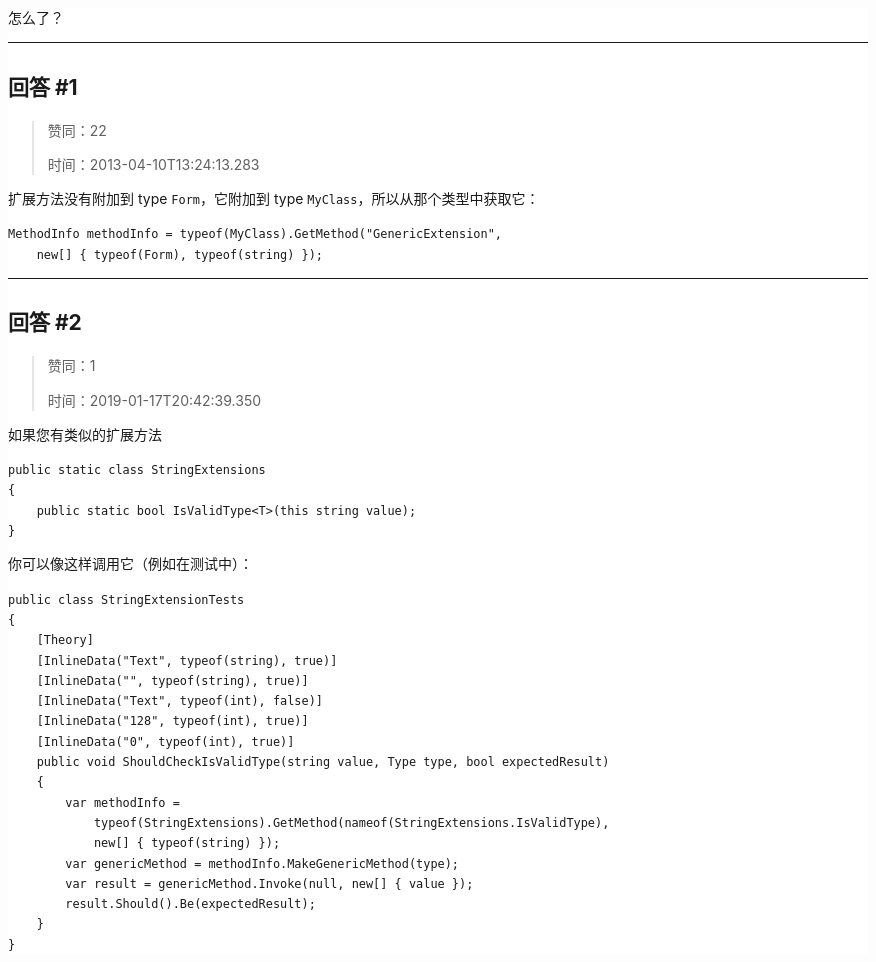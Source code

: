 怎么了？

* * *

## 回答 #1

> 赞同：22
> 
> 时间：2013-04-10T13:24:13.283

扩展方法没有附加到 type `Form`，它附加到 type `MyClass`，所以从那个类型中获取它：

```
MethodInfo methodInfo = typeof(MyClass).GetMethod("GenericExtension",
    new[] { typeof(Form), typeof(string) }); 
```

* * *

## 回答 #2

> 赞同：1
> 
> 时间：2019-01-17T20:42:39.350

如果您有类似的扩展方法

```
public static class StringExtensions
{
    public static bool IsValidType<T>(this string value);
} 
```

你可以像这样调用它（例如在测试中）：

```
public class StringExtensionTests
{
    [Theory]
    [InlineData("Text", typeof(string), true)]
    [InlineData("", typeof(string), true)]
    [InlineData("Text", typeof(int), false)]
    [InlineData("128", typeof(int), true)]
    [InlineData("0", typeof(int), true)]
    public void ShouldCheckIsValidType(string value, Type type, bool expectedResult)
    {
        var methodInfo = 
            typeof(StringExtensions).GetMethod(nameof(StringExtensions.IsValidType),
            new[] { typeof(string) });
        var genericMethod = methodInfo.MakeGenericMethod(type);
        var result = genericMethod.Invoke(null, new[] { value });
        result.Should().Be(expectedResult);
    }
} 
```
